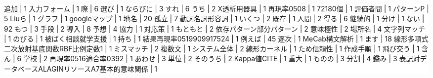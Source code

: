 追加 | 1
入力フォーム | 1
際 | 6
選び | 1
ならびに | 3
すれ | 6
うち | 2
X透析用器具 | 1
再現率0508 | 1
72180個 | 1
評価者間 | 1
パターンP | 5
Liuら | 1
グラフ | 1
googleマップ | 1
地名 | 20
孤立 | 7
動詞名詞形容詞 | 1
いくつ | 2
既存 | 1
人間 | 2
得る | 6
継続的 | 1
分け | 1
ない | 92
もつ | 3
手段 | 2
導入 | 8
予想 | 4
協力 | 1
対応策 | 1
もともと | 2
依存パターン部分パターン | 2
意味極性 | 2
場所名 | 4
文字列マッチ | 1
のびる | 1
被ばく相談就学支援 | 1
持ち | 1
結果再現率0519909917524 | 1
例えば | 45
逐次 | 1
MeCab構文解析 | 1
ます | 18
線形多項式二次放射基底関数RBF比例定数1 | 1
ミスマッチ | 2
複数文 | 1
システム全体 | 2
線形カーネル | 1
ため信頼性 | 1
作成手順 | 1
飛び交う | 1
含ん | 6
学校 | 2
再現率0516適合率0392 | 1
あわせ | 3
単位 | 2
そのうち | 2
Kappa値CITE | 1
重大 | 1
ものの | 3
分割 | 4
鑑み | 3
表記対データベースALAGINリソースA7基本的意味関係 | 1